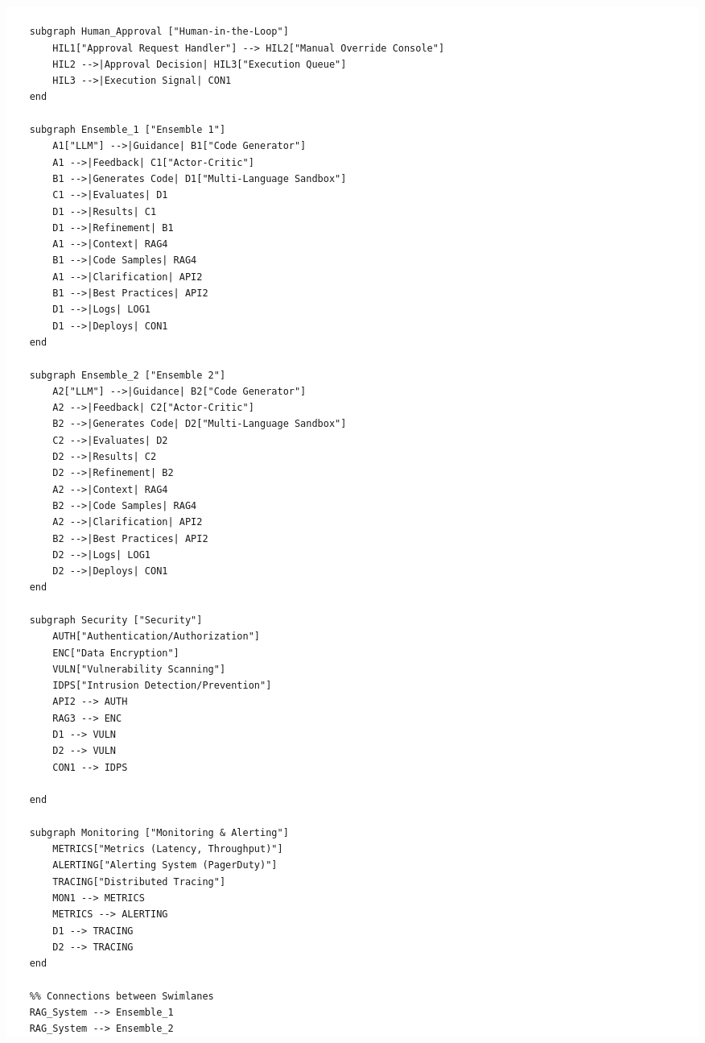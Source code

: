 ```mermaid

    subgraph Human_Approval ["Human-in-the-Loop"]
        HIL1["Approval Request Handler"] --> HIL2["Manual Override Console"]
        HIL2 -->|Approval Decision| HIL3["Execution Queue"]
        HIL3 -->|Execution Signal| CON1
    end

    subgraph Ensemble_1 ["Ensemble 1"]
        A1["LLM"] -->|Guidance| B1["Code Generator"]
        A1 -->|Feedback| C1["Actor-Critic"]
        B1 -->|Generates Code| D1["Multi-Language Sandbox"]
        C1 -->|Evaluates| D1
        D1 -->|Results| C1
        D1 -->|Refinement| B1
        A1 -->|Context| RAG4
        B1 -->|Code Samples| RAG4
        A1 -->|Clarification| API2
        B1 -->|Best Practices| API2
        D1 -->|Logs| LOG1
        D1 -->|Deploys| CON1
    end

    subgraph Ensemble_2 ["Ensemble 2"]
        A2["LLM"] -->|Guidance| B2["Code Generator"]
        A2 -->|Feedback| C2["Actor-Critic"]
        B2 -->|Generates Code| D2["Multi-Language Sandbox"]
        C2 -->|Evaluates| D2
        D2 -->|Results| C2
        D2 -->|Refinement| B2
        A2 -->|Context| RAG4
        B2 -->|Code Samples| RAG4
        A2 -->|Clarification| API2
        B2 -->|Best Practices| API2
        D2 -->|Logs| LOG1
        D2 -->|Deploys| CON1
    end

    subgraph Security ["Security"]
        AUTH["Authentication/Authorization"]
        ENC["Data Encryption"]
        VULN["Vulnerability Scanning"]
        IDPS["Intrusion Detection/Prevention"]
        API2 --> AUTH
        RAG3 --> ENC
        D1 --> VULN
        D2 --> VULN
        CON1 --> IDPS

    end

    subgraph Monitoring ["Monitoring & Alerting"]
        METRICS["Metrics (Latency, Throughput)"]
        ALERTING["Alerting System (PagerDuty)"]
        TRACING["Distributed Tracing"]
        MON1 --> METRICS
        METRICS --> ALERTING
        D1 --> TRACING
        D2 --> TRACING
    end

    %% Connections between Swimlanes
    RAG_System --> Ensemble_1
    RAG_System --> Ensemble_2
```